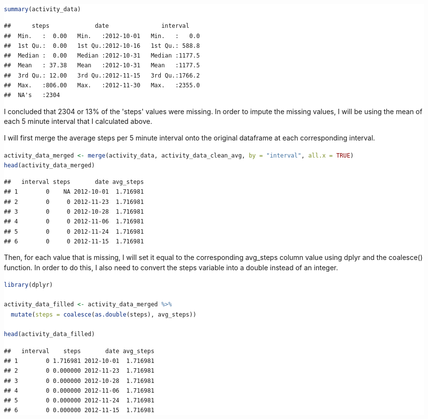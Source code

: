 ```r
summary(activity_data)
```

```
##      steps             date               interval     
##  Min.   :  0.00   Min.   :2012-10-01   Min.   :   0.0  
##  1st Qu.:  0.00   1st Qu.:2012-10-16   1st Qu.: 588.8  
##  Median :  0.00   Median :2012-10-31   Median :1177.5  
##  Mean   : 37.38   Mean   :2012-10-31   Mean   :1177.5  
##  3rd Qu.: 12.00   3rd Qu.:2012-11-15   3rd Qu.:1766.2  
##  Max.   :806.00   Max.   :2012-11-30   Max.   :2355.0  
##  NA's   :2304
```

I concluded that 2304 or 13% of the 'steps' values were missing.  In order to impute the missing values, I will be using the mean of each 5 minute interval that I calculated above.

I will first merge the average steps per 5 minute interval onto the original dataframe at each corresponding interval.


```r
activity_data_merged <- merge(activity_data, activity_data_clean_avg, by = "interval", all.x = TRUE)
head(activity_data_merged)
```

```
##   interval steps       date avg_steps
## 1        0    NA 2012-10-01  1.716981
## 2        0     0 2012-11-23  1.716981
## 3        0     0 2012-10-28  1.716981
## 4        0     0 2012-11-06  1.716981
## 5        0     0 2012-11-24  1.716981
## 6        0     0 2012-11-15  1.716981
```

Then, for each value that is missing, I will set it equal to the corresponding avg_steps column value using dplyr and the coalesce() function.  In order to do this, I also need to convert the steps variable into a double instead of an integer.


```r
library(dplyr)

activity_data_filled <- activity_data_merged %>%
  mutate(steps = coalesce(as.double(steps), avg_steps))

head(activity_data_filled)
```

```
##   interval    steps       date avg_steps
## 1        0 1.716981 2012-10-01  1.716981
## 2        0 0.000000 2012-11-23  1.716981
## 3        0 0.000000 2012-10-28  1.716981
## 4        0 0.000000 2012-11-06  1.716981
## 5        0 0.000000 2012-11-24  1.716981
## 6        0 0.000000 2012-11-15  1.716981
```
